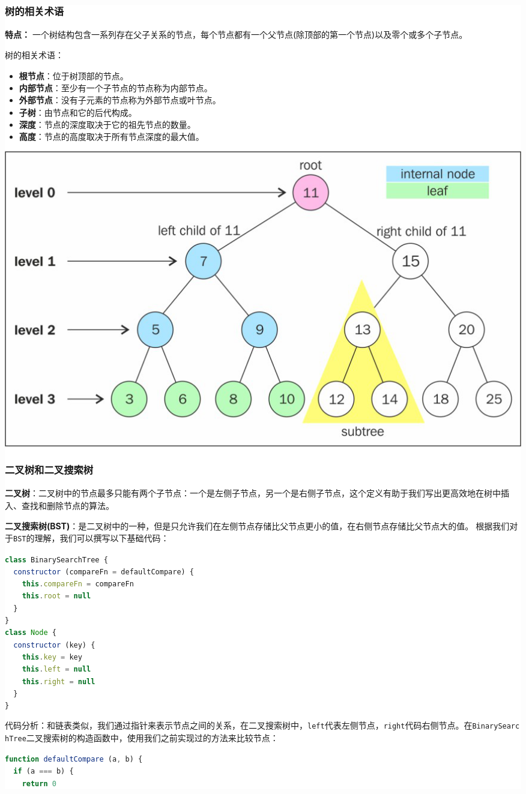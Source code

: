 ### 树的相关术语
**特点：** 一个树结构包含一系列存在父子关系的节点，每个节点都有一个父节点(除顶部的第一个节点)以及零个或多个子节点。

树的相关术语：
* **根节点**：位于树顶部的节点。
* **内部节点**：至少有一个子节点的节点称为内部节点。
* **外部节点**：没有子元素的节点称为外部节点或叶节点。
* **子树**：由节点和它的后代构成。
* **深度**：节点的深度取决于它的祖先节点的数量。
* **高度**：节点的高度取决于所有节点深度的最大值。

![树](../../images/books/tree1.png)

### 二叉树和二叉搜索树
**二叉树**：二叉树中的节点最多只能有两个子节点：一个是左侧子节点，另一个是右侧子节点，这个定义有助于我们写出更高效地在树中插入、查找和删除节点的算法。

**二叉搜索树(BST)**：是二叉树中的一种，但是只允许我们在左侧节点存储比父节点更小的值，在右侧节点存储比父节点大的值。
根据我们对于`BST`的理解，我们可以撰写以下基础代码：
```js
class BinarySearchTree {
  constructor (compareFn = defaultCompare) {
    this.compareFn = compareFn
    this.root = null
  }
}
class Node {
  constructor (key) {
    this.key = key
    this.left = null
    this.right = null
  }
}
```
代码分析：和链表类似，我们通过指针来表示节点之间的关系，在二叉搜索树中，`left`代表左侧节点，`right`代码右侧节点。在`BinarySearchTree`二叉搜索树的构造函数中，使用我们之前实现过的方法来比较节点：
```js
function defaultCompare (a, b) {
  if (a === b) {
    return 0
```